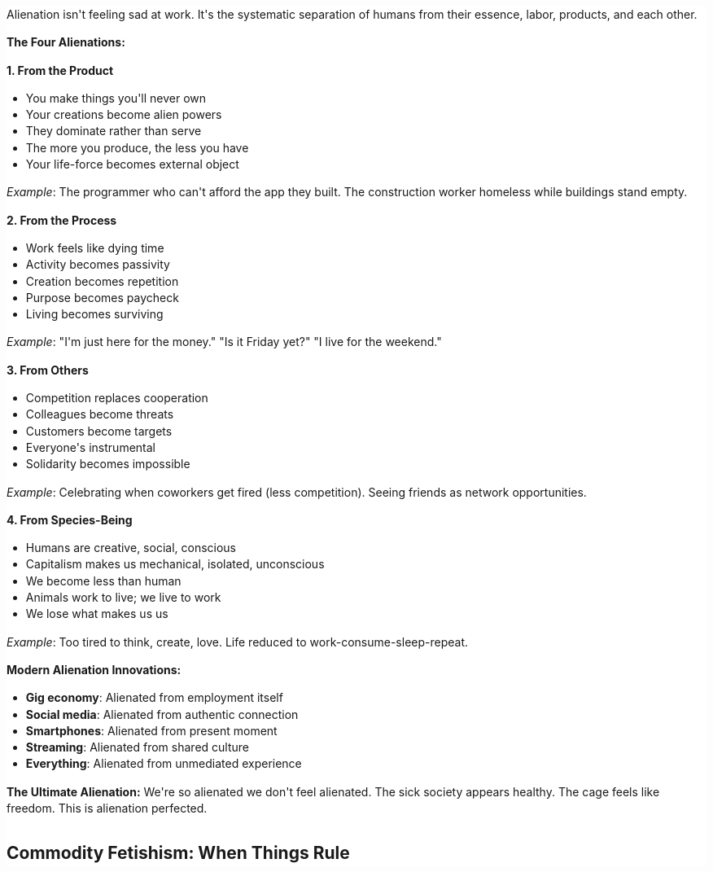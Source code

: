 Alienation isn't feeling sad at work. It's the systematic separation of humans from their essence, labor, products, and each other.

**The Four Alienations:**

**1. From the Product**
- You make things you'll never own
- Your creations become alien powers
- They dominate rather than serve
- The more you produce, the less you have
- Your life-force becomes external object

*Example*: The programmer who can't afford the app they built. The construction worker homeless while buildings stand empty.

**2. From the Process**
- Work feels like dying time
- Activity becomes passivity
- Creation becomes repetition
- Purpose becomes paycheck
- Living becomes surviving

*Example*: "I'm just here for the money." "Is it Friday yet?" "I live for the weekend."

**3. From Others**
- Competition replaces cooperation
- Colleagues become threats
- Customers become targets
- Everyone's instrumental
- Solidarity becomes impossible

*Example*: Celebrating when coworkers get fired (less competition). Seeing friends as network opportunities.

**4. From Species-Being**
- Humans are creative, social, conscious
- Capitalism makes us mechanical, isolated, unconscious
- We become less than human
- Animals work to live; we live to work
- We lose what makes us us

*Example*: Too tired to think, create, love. Life reduced to work-consume-sleep-repeat.

**Modern Alienation Innovations:**
- **Gig economy**: Alienated from employment itself
- **Social media**: Alienated from authentic connection
- **Smartphones**: Alienated from present moment
- **Streaming**: Alienated from shared culture
- **Everything**: Alienated from unmediated experience

**The Ultimate Alienation:**
We're so alienated we don't feel alienated. The sick society appears healthy. The cage feels like freedom. This is alienation perfected.

## Commodity Fetishism: When Things Rule
